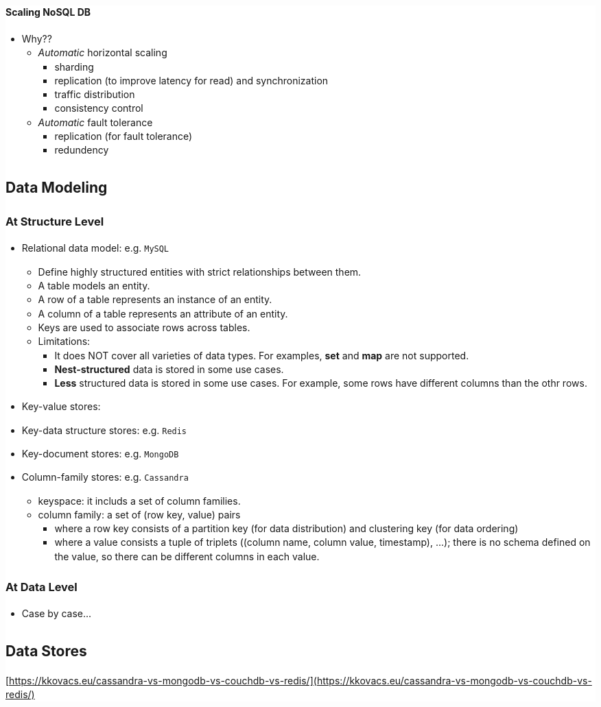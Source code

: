 
#### Scaling NoSQL DB
* Why??
    * *Automatic* horizontal scaling
        * sharding
        * replication (to improve latency for read) and synchronization
        * traffic distribution
        * consistency control
    * *Automatic* fault tolerance
        * replication (for fault tolerance)
        * redundency




## Data Modeling

### At Structure Level
* Relational data model: e.g. ```MySQL```
    * Define highly structured entities with strict relationships between them.
    * A table models an entity.
    * A row of a table represents an instance of an entity.
    * A column of a table represents an attribute of an entity.
    * Keys are used to associate rows across tables.
    * Limitations:
        * It does NOT cover all varieties of data types.
          For examples, **set** and **map** are not supported.
        * **Nest-structured** data is stored in some use cases.
        * **Less** structured data is stored in some use cases.
          For example, some rows have different columns than the othr rows.

* Key-value stores:
* Key-data structure stores: e.g. ```Redis```
* Key-document stores: e.g. ```MongoDB```
* Column-family stores: e.g. ```Cassandra```
    * keyspace: it includs a set of column families.
    * column family: a set of (row key, value) pairs
        * where a row key consists of a partition key (for data distribution) and clustering key (for data ordering)
        * where a value consists a tuple of triplets ((column name, column value, timestamp), ...);
          there is no schema defined on the value, so there can be different columns in each value.
          
      


### At Data Level
* Case by case...



## Data Stores
[https://kkovacs.eu/cassandra-vs-mongodb-vs-couchdb-vs-redis/](https://kkovacs.eu/cassandra-vs-mongodb-vs-couchdb-vs-redis/)
